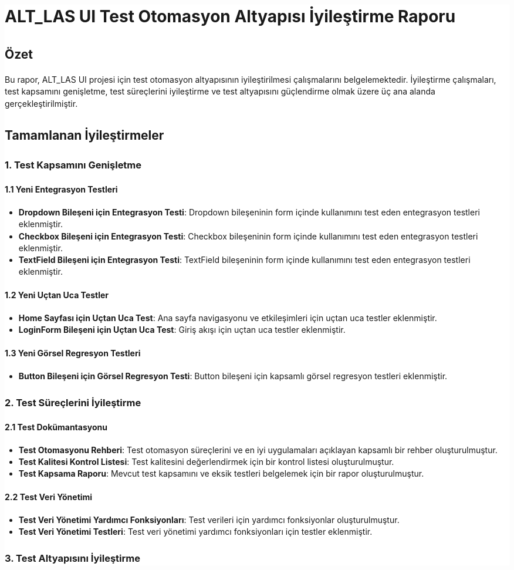 # ALT_LAS UI Test Otomasyon Altyapısı İyileştirme Raporu

## Özet

Bu rapor, ALT_LAS UI projesi için test otomasyon altyapısının iyileştirilmesi çalışmalarını belgelemektedir. İyileştirme çalışmaları, test kapsamını genişletme, test süreçlerini iyileştirme ve test altyapısını güçlendirme olmak üzere üç ana alanda gerçekleştirilmiştir.

## Tamamlanan İyileştirmeler

### 1. Test Kapsamını Genişletme

#### 1.1 Yeni Entegrasyon Testleri

- **Dropdown Bileşeni için Entegrasyon Testi**: Dropdown bileşeninin form içinde kullanımını test eden entegrasyon testleri eklenmiştir.
- **Checkbox Bileşeni için Entegrasyon Testi**: Checkbox bileşeninin form içinde kullanımını test eden entegrasyon testleri eklenmiştir.
- **TextField Bileşeni için Entegrasyon Testi**: TextField bileşeninin form içinde kullanımını test eden entegrasyon testleri eklenmiştir.

#### 1.2 Yeni Uçtan Uca Testler

- **Home Sayfası için Uçtan Uca Test**: Ana sayfa navigasyonu ve etkileşimleri için uçtan uca testler eklenmiştir.
- **LoginForm Bileşeni için Uçtan Uca Test**: Giriş akışı için uçtan uca testler eklenmiştir.

#### 1.3 Yeni Görsel Regresyon Testleri

- **Button Bileşeni için Görsel Regresyon Testi**: Button bileşeni için kapsamlı görsel regresyon testleri eklenmiştir.

### 2. Test Süreçlerini İyileştirme

#### 2.1 Test Dokümantasyonu

- **Test Otomasyonu Rehberi**: Test otomasyon süreçlerini ve en iyi uygulamaları açıklayan kapsamlı bir rehber oluşturulmuştur.
- **Test Kalitesi Kontrol Listesi**: Test kalitesini değerlendirmek için bir kontrol listesi oluşturulmuştur.
- **Test Kapsama Raporu**: Mevcut test kapsamını ve eksik testleri belgelemek için bir rapor oluşturulmuştur.

#### 2.2 Test Veri Yönetimi

- **Test Veri Yönetimi Yardımcı Fonksiyonları**: Test verileri için yardımcı fonksiyonlar oluşturulmuştur.
- **Test Veri Yönetimi Testleri**: Test veri yönetimi yardımcı fonksiyonları için testler eklenmiştir.

### 3. Test Altyapısını İyileştirme

